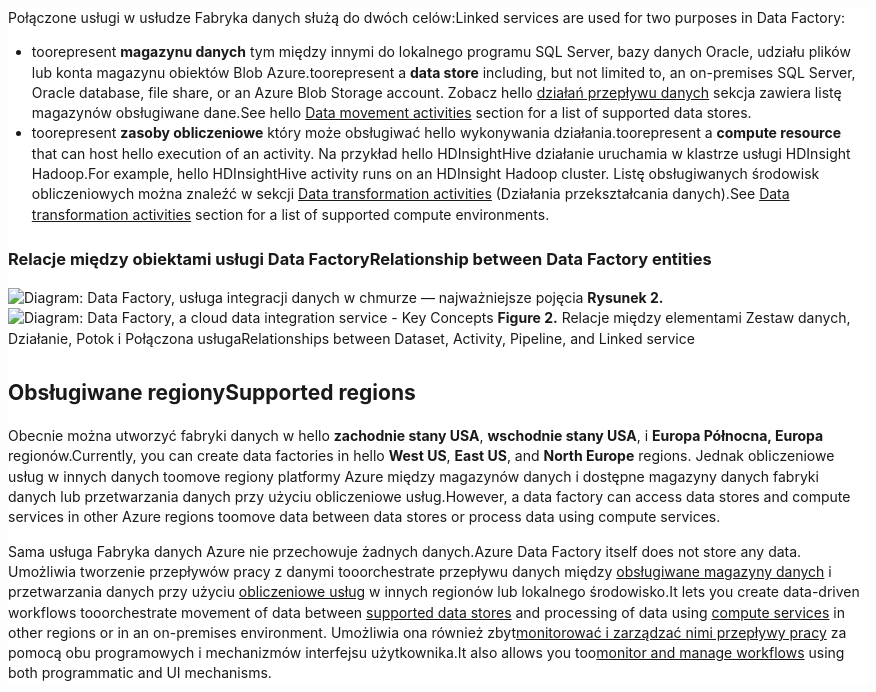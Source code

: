 <span data-ttu-id="57a61-177">Połączone usługi w usłudze Fabryka danych służą do dwóch celów:</span><span class="sxs-lookup"><span data-stu-id="57a61-177">Linked services are used for two purposes in Data Factory:</span></span>

* <span data-ttu-id="57a61-178">toorepresent **magazynu danych** tym między innymi do lokalnego programu SQL Server, bazy danych Oracle, udziału plików lub konta magazynu obiektów Blob Azure.</span><span class="sxs-lookup"><span data-stu-id="57a61-178">toorepresent a **data store** including, but not limited to, an on-premises SQL Server, Oracle database, file share, or an Azure Blob Storage account.</span></span> <span data-ttu-id="57a61-179">Zobacz hello [działań przepływu danych](#data-movement-activities) sekcja zawiera listę magazynów obsługiwane dane.</span><span class="sxs-lookup"><span data-stu-id="57a61-179">See hello [Data movement activities](#data-movement-activities) section for a list of supported data stores.</span></span>
* <span data-ttu-id="57a61-180">toorepresent **zasoby obliczeniowe** który może obsługiwać hello wykonywania działania.</span><span class="sxs-lookup"><span data-stu-id="57a61-180">toorepresent a **compute resource** that can host hello execution of an activity.</span></span> <span data-ttu-id="57a61-181">Na przykład hello HDInsightHive działanie uruchamia w klastrze usługi HDInsight Hadoop.</span><span class="sxs-lookup"><span data-stu-id="57a61-181">For example, hello HDInsightHive activity runs on an HDInsight Hadoop cluster.</span></span> <span data-ttu-id="57a61-182">Listę obsługiwanych środowisk obliczeniowych można znaleźć w sekcji [Data transformation activities](#data-transformation-activities) (Działania przekształcania danych).</span><span class="sxs-lookup"><span data-stu-id="57a61-182">See [Data transformation activities](#data-transformation-activities) section for a list of supported compute environments.</span></span>

### <a name="relationship-between-data-factory-entities"></a><span data-ttu-id="57a61-183">Relacje między obiektami usługi Data Factory</span><span class="sxs-lookup"><span data-stu-id="57a61-183">Relationship between Data Factory entities</span></span>
<span data-ttu-id="57a61-184">![Diagram: Data Factory, usługa integracji danych w chmurze — najważniejsze pojęcia](./media/data-factory-introduction/data-integration-service-key-concepts.png)
**Rysunek 2.**</span><span class="sxs-lookup"><span data-stu-id="57a61-184">![Diagram: Data Factory, a cloud data integration service - Key Concepts](./media/data-factory-introduction/data-integration-service-key-concepts.png)
**Figure 2.**</span></span> <span data-ttu-id="57a61-185">Relacje między elementami Zestaw danych, Działanie, Potok i Połączona usługa</span><span class="sxs-lookup"><span data-stu-id="57a61-185">Relationships between Dataset, Activity, Pipeline, and Linked service</span></span>

## <a name="supported-regions"></a><span data-ttu-id="57a61-186">Obsługiwane regiony</span><span class="sxs-lookup"><span data-stu-id="57a61-186">Supported regions</span></span>
<span data-ttu-id="57a61-187">Obecnie można utworzyć fabryki danych w hello **zachodnie stany USA**, **wschodnie stany USA**, i **Europa Północna, Europa** regionów.</span><span class="sxs-lookup"><span data-stu-id="57a61-187">Currently, you can create data factories in hello **West US**, **East US**, and **North Europe** regions.</span></span> <span data-ttu-id="57a61-188">Jednak obliczeniowe usług w innych danych toomove regiony platformy Azure między magazynów danych i dostępne magazyny danych fabryki danych lub przetwarzania danych przy użyciu obliczeniowe usług.</span><span class="sxs-lookup"><span data-stu-id="57a61-188">However, a data factory can access data stores and compute services in other Azure regions toomove data between data stores or process data using compute services.</span></span>

<span data-ttu-id="57a61-189">Sama usługa Fabryka danych Azure nie przechowuje żadnych danych.</span><span class="sxs-lookup"><span data-stu-id="57a61-189">Azure Data Factory itself does not store any data.</span></span> <span data-ttu-id="57a61-190">Umożliwia tworzenie przepływów pracy z danymi tooorchestrate przepływu danych między [obsługiwane magazyny danych](#data-movement-activities) i przetwarzania danych przy użyciu [obliczeniowe usług](#data-transformation-activities) w innych regionów lub lokalnego środowisko.</span><span class="sxs-lookup"><span data-stu-id="57a61-190">It lets you create data-driven workflows tooorchestrate movement of data between [supported data stores](#data-movement-activities) and processing of data using [compute services](#data-transformation-activities) in other regions or in an on-premises environment.</span></span> <span data-ttu-id="57a61-191">Umożliwia ona również zbyt[monitorować i zarządzać nimi przepływy pracy](data-factory-monitor-manage-pipelines.md) za pomocą obu programowych i mechanizmów interfejsu użytkownika.</span><span class="sxs-lookup"><span data-stu-id="57a61-191">It also allows you too[monitor and manage workflows](data-factory-monitor-manage-pipelines.md) using both programmatic and UI mechanisms.</span></span>
